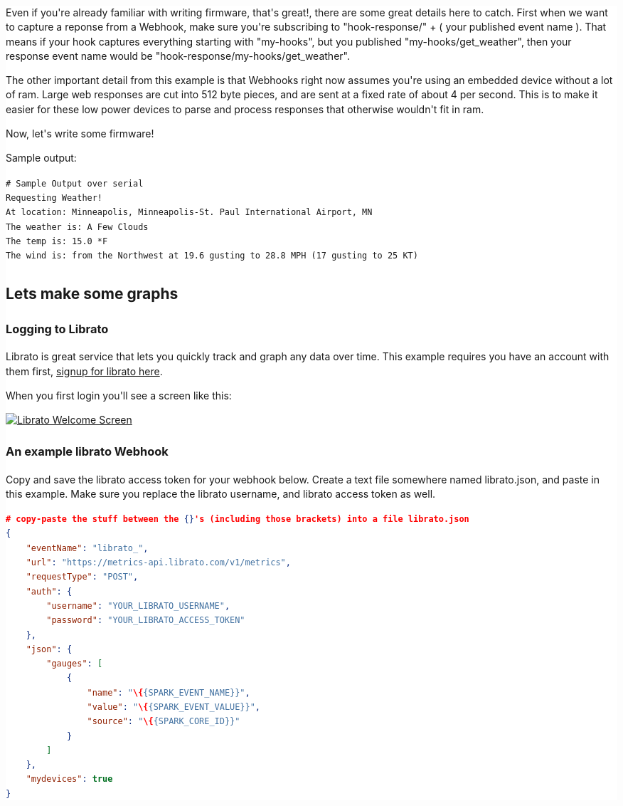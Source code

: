 
Even if you're already familiar with writing firmware, that's great!, there are some great details here to catch.  First when we want to capture a reponse from a Webhook, make sure you're subscribing to "hook-response/" + ( your published event name ).  That means if your hook captures everything starting with "my-hooks", but you published "my-hooks/get_weather", then your response event name would be "hook-response/my-hooks/get_weather".

The other important detail from this example is that Webhooks right now assumes you're using an embedded device without a lot of ram.  Large web responses are cut into 512 byte pieces, and are sent at a fixed rate of about 4 per second.  This is to make it easier for these low power devices to parse and process responses that otherwise wouldn't fit in ram.

Now, let's write some firmware!



Sample output:

```
# Sample Output over serial
Requesting Weather!
At location: Minneapolis, Minneapolis-St. Paul International Airport, MN
The weather is: A Few Clouds
The temp is: 15.0 *F
The wind is: from the Northwest at 19.6 gusting to 28.8 MPH (17 gusting to 25 KT)
```




## Lets make some graphs

### Logging to Librato

Librato is great service that lets you quickly track and graph any data over time.  This example requires you have an account with them first, [signup for librato here](https://metrics.librato.com).

When you first login you'll see a screen like this:

[![Librato Welcome Screen]({{assets}}/images/webhooks_librato_example_1.png)]({{assets}}/images/webhooks_librato_example_1.png)



### An example librato Webhook

Copy and save the librato access token for your webhook below.  Create a text file somewhere named librato.json, and paste in this example.  Make sure you replace the librato username, and librato access token as well.

```json
# copy-paste the stuff between the {}'s (including those brackets) into a file librato.json
{
    "eventName": "librato_",
    "url": "https://metrics-api.librato.com/v1/metrics",
    "requestType": "POST",
    "auth": {
        "username": "YOUR_LIBRATO_USERNAME",
        "password": "YOUR_LIBRATO_ACCESS_TOKEN"
    },
    "json": {
        "gauges": [
            {
                "name": "\{{SPARK_EVENT_NAME}}",
                "value": "\{{SPARK_EVENT_VALUE}}",
                "source": "\{{SPARK_CORE_ID}}"
            }
        ]
    },
    "mydevices": true
}
```